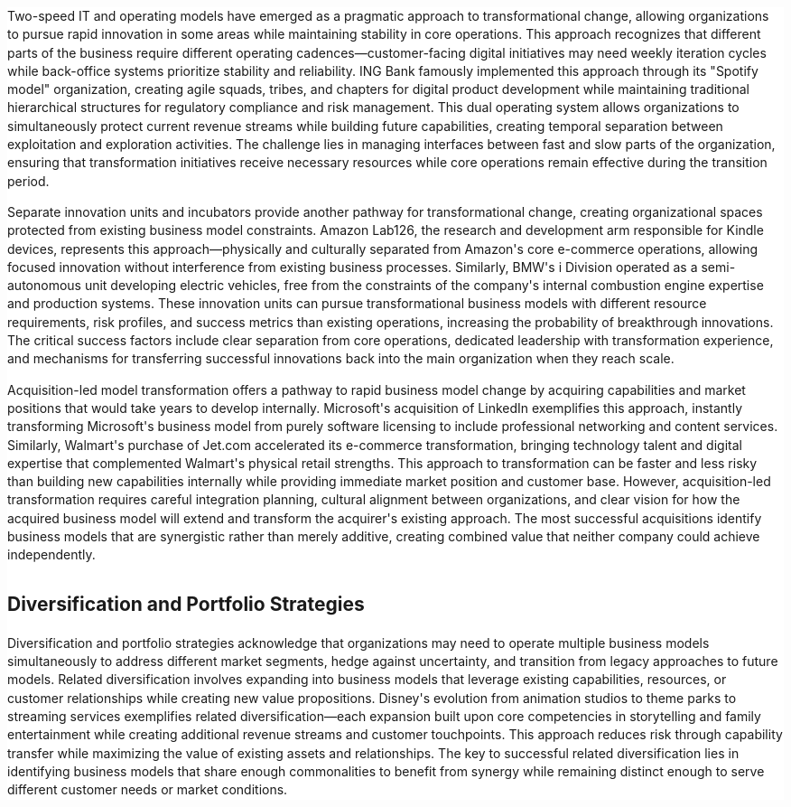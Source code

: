 Two-speed IT and operating models have emerged as a pragmatic approach to transformational change, allowing organizations to pursue rapid innovation in some areas while maintaining stability in core operations. This approach recognizes that different parts of the business require different operating cadences—customer-facing digital initiatives may need weekly iteration cycles while back-office systems prioritize stability and reliability. ING Bank famously implemented this approach through its "Spotify model" organization, creating agile squads, tribes, and chapters for digital product development while maintaining traditional hierarchical structures for regulatory compliance and risk management. This dual operating system allows organizations to simultaneously protect current revenue streams while building future capabilities, creating temporal separation between exploitation and exploration activities. The challenge lies in managing interfaces between fast and slow parts of the organization, ensuring that transformation initiatives receive necessary resources while core operations remain effective during the transition period.

Separate innovation units and incubators provide another pathway for transformational change, creating organizational spaces protected from existing business model constraints. Amazon Lab126, the research and development arm responsible for Kindle devices, represents this approach—physically and culturally separated from Amazon's core e-commerce operations, allowing focused innovation without interference from existing business processes. Similarly, BMW's i Division operated as a semi-autonomous unit developing electric vehicles, free from the constraints of the company's internal combustion engine expertise and production systems. These innovation units can pursue transformational business models with different resource requirements, risk profiles, and success metrics than existing operations, increasing the probability of breakthrough innovations. The critical success factors include clear separation from core operations, dedicated leadership with transformation experience, and mechanisms for transferring successful innovations back into the main organization when they reach scale.

Acquisition-led model transformation offers a pathway to rapid business model change by acquiring capabilities and market positions that would take years to develop internally. Microsoft's acquisition of LinkedIn exemplifies this approach, instantly transforming Microsoft's business model from purely software licensing to include professional networking and content services. Similarly, Walmart's purchase of Jet.com accelerated its e-commerce transformation, bringing technology talent and digital expertise that complemented Walmart's physical retail strengths. This approach to transformation can be faster and less risky than building new capabilities internally while providing immediate market position and customer base. However, acquisition-led transformation requires careful integration planning, cultural alignment between organizations, and clear vision for how the acquired business model will extend and transform the acquirer's existing approach. The most successful acquisitions identify business models that are synergistic rather than merely additive, creating combined value that neither company could achieve independently.

## Diversification and Portfolio Strategies

Diversification and portfolio strategies acknowledge that organizations may need to operate multiple business models simultaneously to address different market segments, hedge against uncertainty, and transition from legacy approaches to future models. Related diversification involves expanding into business models that leverage existing capabilities, resources, or customer relationships while creating new value propositions. Disney's evolution from animation studios to theme parks to streaming services exemplifies related diversification—each expansion built upon core competencies in storytelling and family entertainment while creating additional revenue streams and customer touchpoints. This approach reduces risk through capability transfer while maximizing the value of existing assets and relationships. The key to successful related diversification lies in identifying business models that share enough commonalities to benefit from synergy while remaining distinct enough to serve different customer needs or market conditions.
